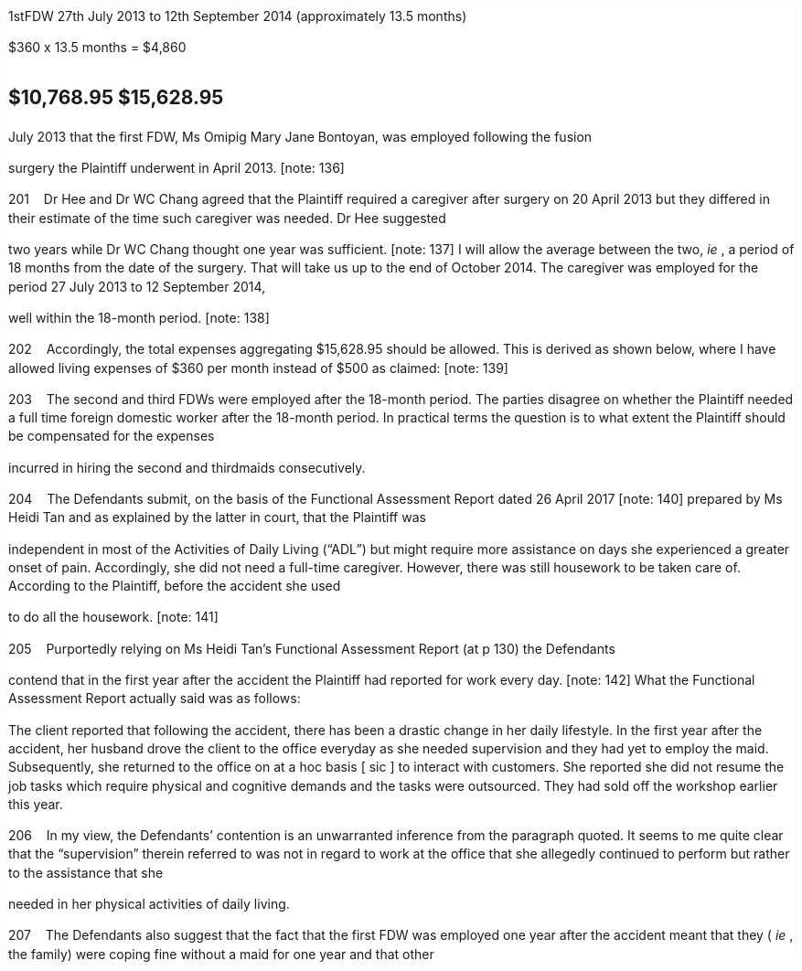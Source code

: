  1stFDW 27th July 2013 to 12th September 2014 (approximately 13.5 months) 

 $360 x 13.5 months = $4,860 

## $10,768.95 $15,628.95 

July 2013 that the first FDW, Ms Omipig Mary Jane Bontoyan, was employed following the fusion 

surgery the Plaintiff underwent in April 2013. [note: 136] 

201    Dr Hee and Dr WC Chang agreed that the Plaintiff required a caregiver after surgery on 20 April 2013 but they differed in their estimate of the time such caregiver was needed. Dr Hee suggested 

two years while Dr WC Chang thought one year was sufficient. [note: 137] I will allow the average between the two, _ie_ , a period of 18 months from the date of the surgery. That will take us up to the end of October 2014. The caregiver was employed for the period 27 July 2013 to 12 September 2014, 

well within the 18-month period. [note: 138] 

202    Accordingly, the total expenses aggregating $15,628.95 should be allowed. This is derived as shown below, where I have allowed living expenses of $360 per month instead of $500 as claimed: [note: 139] 

203    The second and third FDWs were employed after the 18-month period. The parties disagree on whether the Plaintiff needed a full time foreign domestic worker after the 18-month period. In practical terms the question is to what extent the Plaintiff should be compensated for the expenses 

incurred in hiring the second and thirdmaids consecutively. 

204    The Defendants submit, on the basis of the Functional Assessment Report dated 26 April 2017 [note: 140] prepared by Ms Heidi Tan and as explained by the latter in court, that the Plaintiff was 

independent in most of the Activities of Daily Living (“ADL”) but might require more assistance on days she experienced a greater onset of pain. Accordingly, she did not need a full-time caregiver. However, there was still housework to be taken care of. According to the Plaintiff, before the accident she used 

to do all the housework. [note: 141] 

205    Purportedly relying on Ms Heidi Tan’s Functional Assessment Report (at p 130) the Defendants 

contend that in the first year after the accident the Plaintiff had reported for work every day. [note: 142] What the Functional Assessment Report actually said was as follows: 

 The client reported that following the accident, there has been a drastic change in her daily lifestyle. In the first year after the accident, her husband drove the client to the office everyday as she needed supervision and they had yet to employ the maid. Subsequently, she returned to the office on at a hoc basis [ sic ] to interact with customers. She reported she did not resume the job tasks which require physical and cognitive demands and the tasks were outsourced. They had sold off the workshop earlier this year. 

206    In my view, the Defendants’ contention is an unwarranted inference from the paragraph quoted. It seems to me quite clear that the “supervision” therein referred to was not in regard to work at the office that she allegedly continued to perform but rather to the assistance that she 


needed in her physical activities of daily living. 

207    The Defendants also suggest that the fact that the first FDW was employed one year after the accident meant that they ( _ie_ , the family) were coping fine without a maid for one year and that other 
